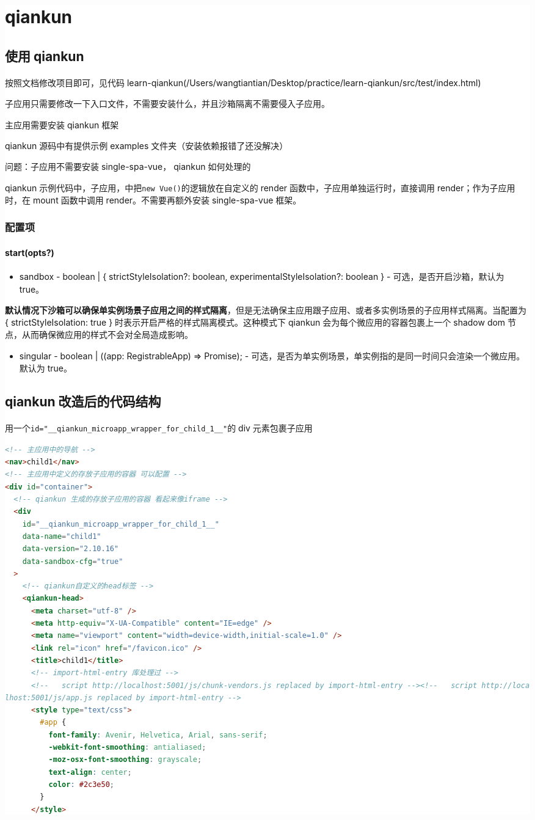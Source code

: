 # qiankun

## 使用 qiankun

按照文档修改项目即可，见代码 learn-qiankun(/Users/wangtiantian/Desktop/practice/learn-qiankun/src/test/index.html)

子应用只需要修改一下入口文件，不需要安装什么，并且沙箱隔离不需要侵入子应用。

主应用需要安装 qiankun 框架

qiankun 源码中有提供示例 examples 文件夹（安装依赖报错了还没解决）

问题：子应用不需要安装 single-spa-vue， qiankun 如何处理的

qiankun 示例代码中，子应用，中把`new Vue()`的逻辑放在自定义的 render 函数中，子应用单独运行时，直接调用 render；作为子应用时，在 mount 函数中调用 render。不需要再额外安装 single-spa-vue 框架。

### 配置项

#### start(opts?)

- sandbox - boolean | { strictStyleIsolation?: boolean, experimentalStyleIsolation?: boolean } - 可选，是否开启沙箱，默认为 true。

**默认情况下沙箱可以确保单实例场景子应用之间的样式隔离**，但是无法确保主应用跟子应用、或者多实例场景的子应用样式隔离。当配置为 { strictStyleIsolation: true } 时表示开启严格的样式隔离模式。这种模式下 qiankun 会为每个微应用的容器包裹上一个 shadow dom 节点，从而确保微应用的样式不会对全局造成影响。

- singular - boolean | ((app: RegistrableApp<any>) => Promise<boolean>); - 可选，是否为单实例场景，单实例指的是同一时间只会渲染一个微应用。默认为 true。

## qiankun 改造后的代码结构

用一个`id="__qiankun_microapp_wrapper_for_child_1__"`的 div 元素包裹子应用

```html
<!-- 主应用中的导航 -->
<nav>child1</nav>
<!-- 主应用中定义的存放子应用的容器 可以配置 -->
<div id="container">
  <!-- qiankun 生成的存放子应用的容器 看起来像iframe -->
  <div
    id="__qiankun_microapp_wrapper_for_child_1__"
    data-name="child1"
    data-version="2.10.16"
    data-sandbox-cfg="true"
  >
    <!-- qiankun自定义的head标签 -->
    <qiankun-head>
      <meta charset="utf-8" />
      <meta http-equiv="X-UA-Compatible" content="IE=edge" />
      <meta name="viewport" content="width=device-width,initial-scale=1.0" />
      <link rel="icon" href="/favicon.ico" />
      <title>child1</title>
      <!-- import-html-entry 库处理过 -->
      <!--   script http://localhost:5001/js/chunk-vendors.js replaced by import-html-entry --><!--   script http://localhost:5001/js/app.js replaced by import-html-entry -->
      <style type="text/css">
        #app {
          font-family: Avenir, Helvetica, Arial, sans-serif;
          -webkit-font-smoothing: antialiased;
          -moz-osx-font-smoothing: grayscale;
          text-align: center;
          color: #2c3e50;
        }
      </style>
```
